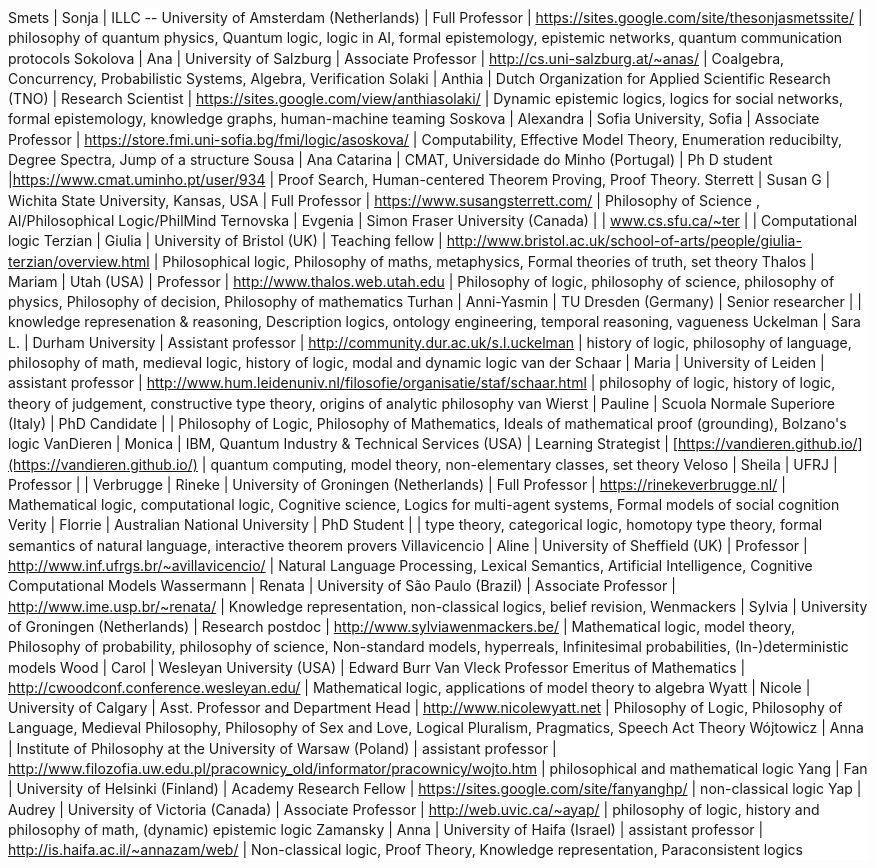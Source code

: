 Smets | Sonja | ILLC -- University of Amsterdam (Netherlands) | Full Professor | https://sites.google.com/site/thesonjasmetssite/ |  philosophy of quantum physics, Quantum logic, logic in AI, formal epistemology, epistemic networks, quantum communication protocols
Sokolova | Ana | University of Salzburg | Associate Professor | http://cs.uni-salzburg.at/~anas/ | Coalgebra, Concurrency, Probabilistic Systems, Algebra, Verification
Solaki | Anthia | Dutch Organization for Applied Scientific Research (TNO) | Research Scientist | https://sites.google.com/view/anthiasolaki/ | Dynamic epistemic logics, logics for social networks, formal epistemology, knowledge graphs, human-machine teaming
Soskova | Alexandra | Sofia University, Sofia | Associate Professor | https://store.fmi.uni-sofia.bg/fmi/logic/asoskova/ | Computability, Effective Model Theory, Enumeration reducibilty, Degree Spectra, Jump of a structure
Sousa | Ana Catarina | CMAT, Universidade do Minho (Portugal) | Ph D student |https://www.cmat.uminho.pt/user/934 | Proof Search, Human-centered Theorem Proving, Proof Theory.
Sterrett | Susan G | Wichita State University, Kansas, USA | Full Professor | https://www.susangsterrett.com/ | Philosophy of Science , AI/Philosophical Logic/PhilMind
Ternovska | Evgenia | Simon Fraser University (Canada) | | www.cs.sfu.ca/~ter |  | Computational logic
Terzian | Giulia | University of Bristol (UK) | Teaching fellow | http://www.bristol.ac.uk/school-of-arts/people/giulia-terzian/overview.html | Philosophical logic, Philosophy of maths, metaphysics, Formal theories of truth,  set theory
Thalos | Mariam | Utah (USA) | Professor | http://www.thalos.web.utah.edu | Philosophy of logic, philosophy of science, philosophy of physics, Philosophy of decision, Philosophy of mathematics
Turhan | Anni-Yasmin | TU Dresden (Germany) | Senior researcher |  | knowledge represenation & reasoning, Description logics, ontology engineering, temporal reasoning, vagueness
Uckelman | Sara L. | Durham University | Assistant professor | http://community.dur.ac.uk/s.l.uckelman |  history of logic, philosophy of language, philosophy of math, medieval logic, history of logic, modal and dynamic logic
van der Schaar | Maria | University of Leiden | assistant professor | http://www.hum.leidenuniv.nl/filosofie/organisatie/staf/schaar.html | philosophy of logic, history of logic, theory of judgement, constructive type theory, origins of analytic philosophy
van Wierst | Pauline | Scuola Normale Superiore (Italy) | PhD Candidate | | Philosophy of Logic, Philosophy of Mathematics, Ideals of mathematical proof (grounding), Bolzano's logic
VanDieren | Monica | IBM, Quantum Industry & Technical Services (USA) | Learning Strategist | [https://vandieren.github.io/](https://vandieren.github.io/) | quantum computing, model theory, non-elementary classes, set theory
Veloso | Sheila | UFRJ | Professor |  |
Verbrugge | Rineke | University of Groningen (Netherlands) | Full Professor | https://rinekeverbrugge.nl/ | Mathematical logic, computational logic, Cognitive science, Logics for multi-agent systems, Formal models of social cognition
Verity | Florrie | Australian National University | PhD Student | | type theory, categorical logic, homotopy type theory, formal semantics of natural language, interactive theorem provers
Villavicencio | Aline | University of Sheffield (UK) | Professor | http://www.inf.ufrgs.br/~avillavicencio/ | Natural Language Processing, Lexical Semantics, Artificial Intelligence, Cognitive Computational Models
Wassermann | Renata | University of São Paulo (Brazil) | Associate Professor | http://www.ime.usp.br/~renata/ | Knowledge representation, non-classical logics, belief revision,
Wenmackers | Sylvia | University of Groningen (Netherlands) | Research postdoc | http://www.sylviawenmackers.be/ | Mathematical logic, model theory, Philosophy of probability, philosophy of science, Non-standard models, hyperreals, Infinitesimal probabilities, (In-)deterministic models
Wood | Carol | Wesleyan University (USA) | Edward Burr Van Vleck Professor Emeritus of Mathematics | http://cwoodconf.conference.wesleyan.edu/ | Mathematical logic, applications of model theory to algebra
Wyatt | Nicole | University of Calgary | Asst. Professor and Department Head | http://www.nicolewyatt.net | Philosophy of Logic, Philosophy of Language, Medieval Philosophy, Philosophy of Sex and Love, Logical Pluralism, Pragmatics, Speech Act Theory
Wójtowicz | Anna | Institute of Philosophy at the University of Warsaw (Poland) | assistant professor | http://www.filozofia.uw.edu.pl/pracownicy_old/informator/pracownicy/wojto.htm | philosophical and mathematical logic
Yang | Fan | University of Helsinki (Finland) | Academy Research Fellow | https://sites.google.com/site/fanyanghp/ | non-classical logic
Yap | Audrey | University of Victoria (Canada) | Associate Professor | http://web.uvic.ca/~ayap/ | philosophy of logic, history and philosophy of math, (dynamic) epistemic logic
Zamansky | Anna | University of Haifa (Israel) | assistant professor | http://is.haifa.ac.il/~annazam/web/ | Non-classical logic, Proof Theory, Knowledge representation, Paraconsistent logics